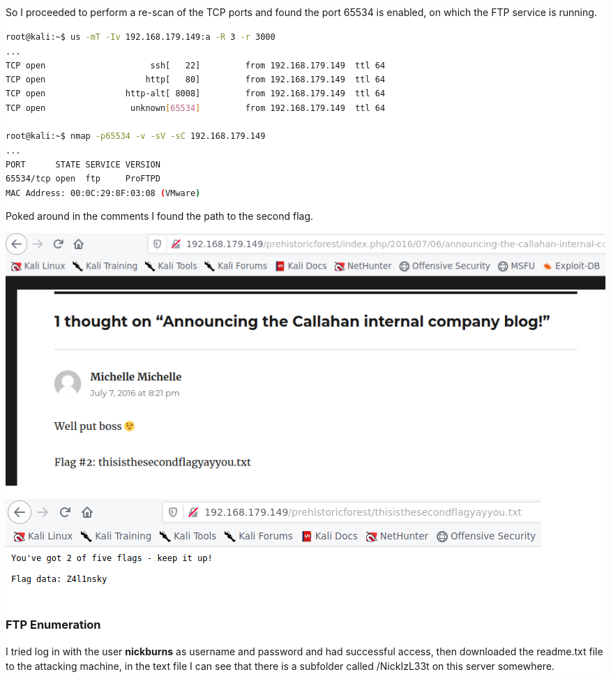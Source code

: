 So I proceeded to perform a re-scan of the TCP ports and found the port 65534 is enabled, on which the FTP service is running.

```bash
root@kali:~$ us -mT -Iv 192.168.179.149:a -R 3 -r 3000
...
TCP open                     ssh[   22]         from 192.168.179.149  ttl 64 
TCP open                    http[   80]         from 192.168.179.149  ttl 64 
TCP open                http-alt[ 8008]         from 192.168.179.149  ttl 64 
TCP open                 unknown[65534]         from 192.168.179.149  ttl 64

root@kali:~$ nmap -p65534 -v -sV -sC 192.168.179.149 
...
PORT      STATE SERVICE VERSION
65534/tcp open  ftp     ProFTPD
MAC Address: 00:0C:29:8F:03:08 (VMware)
```
Poked around in the comments I found the path to the second flag.

![](/assets/images/tommyboy/screenshot-12.png)

![](/assets/images/tommyboy/screenshot-13.png)

### FTP Enumeration
I tried log in with the user **nickburns** as username and password and had successful access, then downloaded the readme.txt file to the attacking machine, in the text file I can see that there is a subfolder called /NickIzL33t on this server somewhere.
 